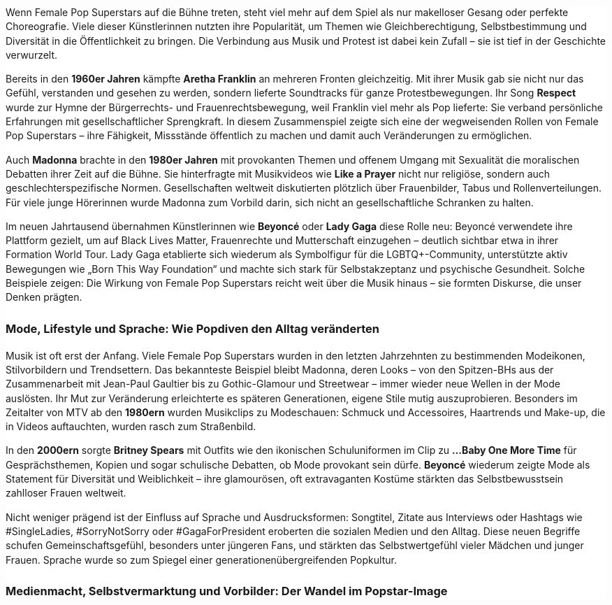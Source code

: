 Wenn Female Pop Superstars auf die Bühne treten, steht viel mehr auf dem Spiel als nur makelloser
Gesang oder perfekte Choreografie. Viele dieser Künstlerinnen nutzten ihre Popularität, um Themen
wie Gleichberechtigung, Selbstbestimmung und Diversität in die Öffentlichkeit zu bringen. Die
Verbindung aus Musik und Protest ist dabei kein Zufall – sie ist tief in der Geschichte verwurzelt.

Bereits in den **1960er Jahren** kämpfte **Aretha Franklin** an mehreren Fronten gleichzeitig. Mit
ihrer Musik gab sie nicht nur das Gefühl, verstanden und gesehen zu werden, sondern lieferte
Soundtracks für ganze Protestbewegungen. Ihr Song **Respect** wurde zur Hymne der Bürgerrechts- und
Frauenrechtsbewegung, weil Franklin viel mehr als Pop lieferte: Sie verband persönliche Erfahrungen
mit gesellschaftlicher Sprengkraft. In diesem Zusammenspiel zeigte sich eine der wegweisenden Rollen
von Female Pop Superstars – ihre Fähigkeit, Missstände öffentlich zu machen und damit auch
Veränderungen zu ermöglichen.

Auch **Madonna** brachte in den **1980er Jahren** mit provokanten Themen und offenem Umgang mit
Sexualität die moralischen Debatten ihrer Zeit auf die Bühne. Sie hinterfragte mit Musikvideos wie
**Like a Prayer** nicht nur religiöse, sondern auch geschlechterspezifische Normen. Gesellschaften
weltweit diskutierten plötzlich über Frauenbilder, Tabus und Rollenverteilungen. Für viele junge
Hörerinnen wurde Madonna zum Vorbild darin, sich nicht an gesellschaftliche Schranken zu halten.

Im neuen Jahrtausend übernahmen Künstlerinnen wie **Beyoncé** oder **Lady Gaga** diese Rolle neu:
Beyoncé verwendete ihre Plattform gezielt, um auf Black Lives Matter, Frauenrechte und Mutterschaft
einzugehen – deutlich sichtbar etwa in ihrer Formation World Tour. Lady Gaga etablierte sich
wiederum als Symbolfigur für die LGBTQ+-Community, unterstützte aktiv Bewegungen wie „Born This Way
Foundation“ und machte sich stark für Selbstakzeptanz und psychische Gesundheit. Solche Beispiele
zeigen: Die Wirkung von Female Pop Superstars reicht weit über die Musik hinaus – sie formten
Diskurse, die unser Denken prägten.

### Mode, Lifestyle und Sprache: Wie Popdiven den Alltag veränderten

Musik ist oft erst der Anfang. Viele Female Pop Superstars wurden in den letzten Jahrzehnten zu
bestimmenden Modeikonen, Stilvorbildern und Trendsettern. Das bekannteste Beispiel bleibt Madonna,
deren Looks – von den Spitzen-BHs aus der Zusammenarbeit mit Jean-Paul Gaultier bis zu
Gothic-Glamour und Streetwear – immer wieder neue Wellen in der Mode auslösten. Ihr Mut zur
Veränderung erleichterte es späteren Generationen, eigene Stile mutig auszuprobieren. Besonders im
Zeitalter von MTV ab den **1980ern** wurden Musikclips zu Modeschauen: Schmuck und Accessoires,
Haartrends und Make-up, die in Videos auftauchten, wurden rasch zum Straßenbild.

In den **2000ern** sorgte **Britney Spears** mit Outfits wie den ikonischen Schuluniformen im Clip
zu **…Baby One More Time** für Gesprächsthemen, Kopien und sogar schulische Debatten, ob Mode
provokant sein dürfe. **Beyoncé** wiederum zeigte Mode als Statement für Diversität und Weiblichkeit
– ihre glamourösen, oft extravaganten Kostüme stärkten das Selbstbewusstsein zahlloser Frauen
weltweit.

Nicht weniger prägend ist der Einfluss auf Sprache und Ausdrucksformen: Songtitel, Zitate aus
Interviews oder Hashtags wie #SingleLadies, #SorryNotSorry oder #GagaForPresident eroberten die
sozialen Medien und den Alltag. Diese neuen Begriffe schufen Gemeinschaftsgefühl, besonders unter
jüngeren Fans, und stärkten das Selbstwertgefühl vieler Mädchen und junger Frauen. Sprache wurde so
zum Spiegel einer generationenübergreifenden Popkultur.

### Medienmacht, Selbstvermarktung und Vorbilder: Der Wandel im Popstar-Image
